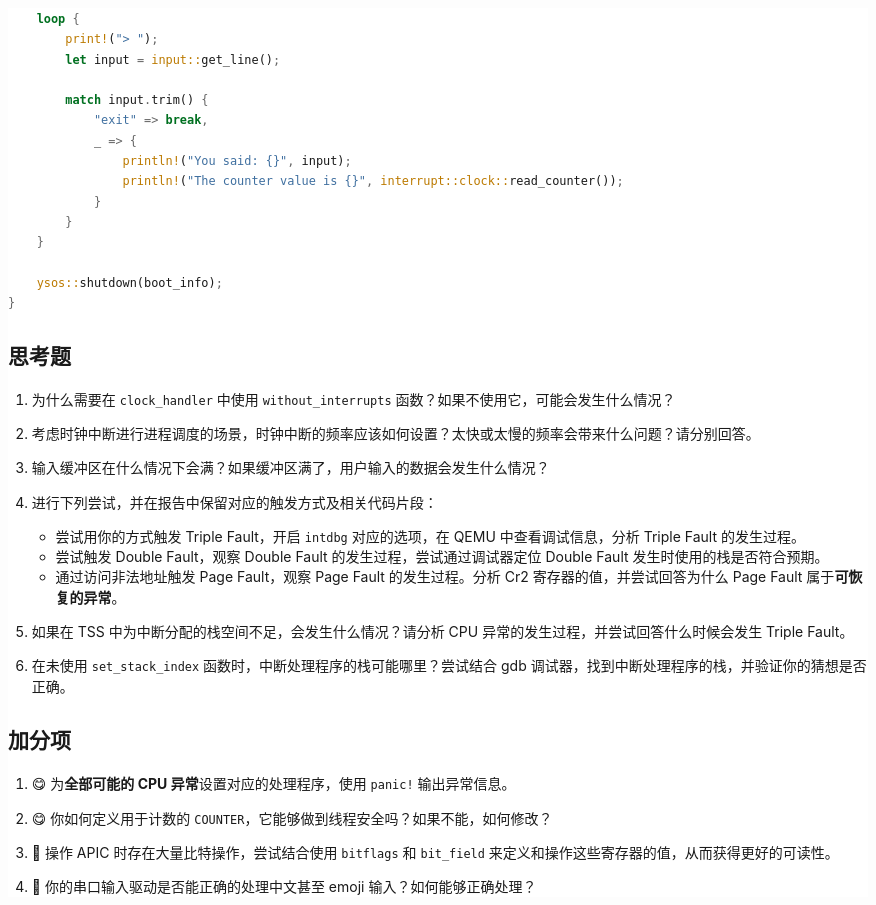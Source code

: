 ```rust
    loop {
        print!("> ");
        let input = input::get_line();

        match input.trim() {
            "exit" => break,
            _ => {
                println!("You said: {}", input);
                println!("The counter value is {}", interrupt::clock::read_counter());
            }
        }
    }

    ysos::shutdown(boot_info);
}
```

## 思考题

1. 为什么需要在 `clock_handler` 中使用 `without_interrupts` 函数？如果不使用它，可能会发生什么情况？

2. 考虑时钟中断进行进程调度的场景，时钟中断的频率应该如何设置？太快或太慢的频率会带来什么问题？请分别回答。

3. 输入缓冲区在什么情况下会满？如果缓冲区满了，用户输入的数据会发生什么情况？

4. 进行下列尝试，并在报告中保留对应的触发方式及相关代码片段：

    - 尝试用你的方式触发 Triple Fault，开启 `intdbg` 对应的选项，在 QEMU 中查看调试信息，分析 Triple Fault 的发生过程。
    - 尝试触发 Double Fault，观察 Double Fault 的发生过程，尝试通过调试器定位 Double Fault 发生时使用的栈是否符合预期。
    - 通过访问非法地址触发 Page Fault，观察 Page Fault 的发生过程。分析 Cr2 寄存器的值，并尝试回答为什么 Page Fault 属于**可恢复的异常**。

5. 如果在 TSS 中为中断分配的栈空间不足，会发生什么情况？请分析 CPU 异常的发生过程，并尝试回答什么时候会发生 Triple Fault。

6. 在未使用 `set_stack_index` 函数时，中断处理程序的栈可能哪里？尝试结合 gdb 调试器，找到中断处理程序的栈，并验证你的猜想是否正确。

## 加分项

1. 😋 为**全部可能的 CPU 异常**设置对应的处理程序，使用 `panic!` 输出异常信息。

2. 😋 你如何定义用于计数的 `COUNTER`，它能够做到线程安全吗？如果不能，如何修改？

3. 🤔 操作 APIC 时存在大量比特操作，尝试结合使用 `bitflags` 和 `bit_field` 来定义和操作这些寄存器的值，从而获得更好的可读性。

4. 🤔 你的串口输入驱动是否能正确的处理中文甚至 emoji 输入？如何能够正确处理？

